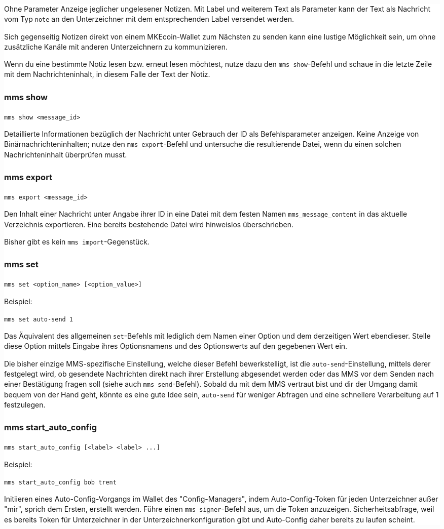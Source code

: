 Ohne Parameter Anzeige jeglicher ungelesener Notizen. Mit Label und weiterem Text als Parameter kann der Text als Nachricht vom Typ `note` an den Unterzeichner mit dem entsprechenden Label versendet werden.

Sich gegenseitig Notizen direkt von einem MKEcoin-Wallet zum Nächsten zu senden kann eine lustige Möglichkeit sein, um ohne zusätzliche Kanäle mit anderen Unterzeichnern zu kommunizieren.

Wenn du eine bestimmte Notiz lesen bzw. erneut lesen möchtest, nutze dazu den `mms show`-Befehl und schaue in die letzte Zeile mit dem Nachrichteninhalt, in diesem Falle der Text der Notiz.

### mms show

    mms show <message_id>

Detaillierte Informationen bezüglich der Nachricht unter Gebrauch der ID als Befehlsparameter anzeigen. Keine Anzeige von Binärnachrichteninhalten; nutze den `mms export`-Befehl und untersuche die resultierende Datei, wenn du einen solchen Nachrichteninhalt überprüfen musst.

### mms export

    mms export <message_id>

Den Inhalt einer Nachricht unter Angabe ihrer ID in eine Datei mit dem festen Namen `mms_message_content` in das aktuelle Verzeichnis exportieren. Eine bereits bestehende Datei wird hinweislos überschrieben.

Bisher gibt es kein `mms import`-Gegenstück.

### mms set

    mms set <option_name> [<option_value>]

Beispiel:

    mms set auto-send 1

Das Äquivalent des allgemeinen `set`-Befehls mit lediglich dem Namen einer Option und dem derzeitigen Wert ebendieser. Stelle diese Option mittels Eingabe ihres Optionsnamens und des Optionswerts auf den gegebenen Wert ein. 

Die bisher einzige MMS-spezifische Einstellung, welche dieser Befehl bewerkstelligt, ist die `auto-send`-Einstellung, mittels derer festgelegt wird, ob gesendete Nachrichten direkt nach ihrer Erstellung abgesendet werden oder das MMS vor dem Senden nach einer Bestätigung fragen soll (siehe auch `mms send`-Befehl). Sobald du mit dem MMS vertraut bist und dir der Umgang damit bequem von der Hand geht, könnte es eine gute Idee sein, `auto-send` für weniger Abfragen und eine schnellere Verarbeitung auf 1 festzulegen.

### mms start\_auto\_config

    mms start_auto_config [<label> <label> ...]

Beispiel:

    mms start_auto_config bob trent

Initiieren eines Auto-Config-Vorgangs im Wallet des "Config-Managers", indem Auto-Config-Token für jeden Unterzeichner außer "mir", sprich dem Ersten, erstellt werden. Führe einen `mms signer`-Befehl aus, um die Token anzuzeigen. Sicherheitsabfrage, weil es bereits Token für Unterzeichner in der Unterzeichnerkonfiguration gibt und Auto-Config daher bereits zu laufen scheint.
